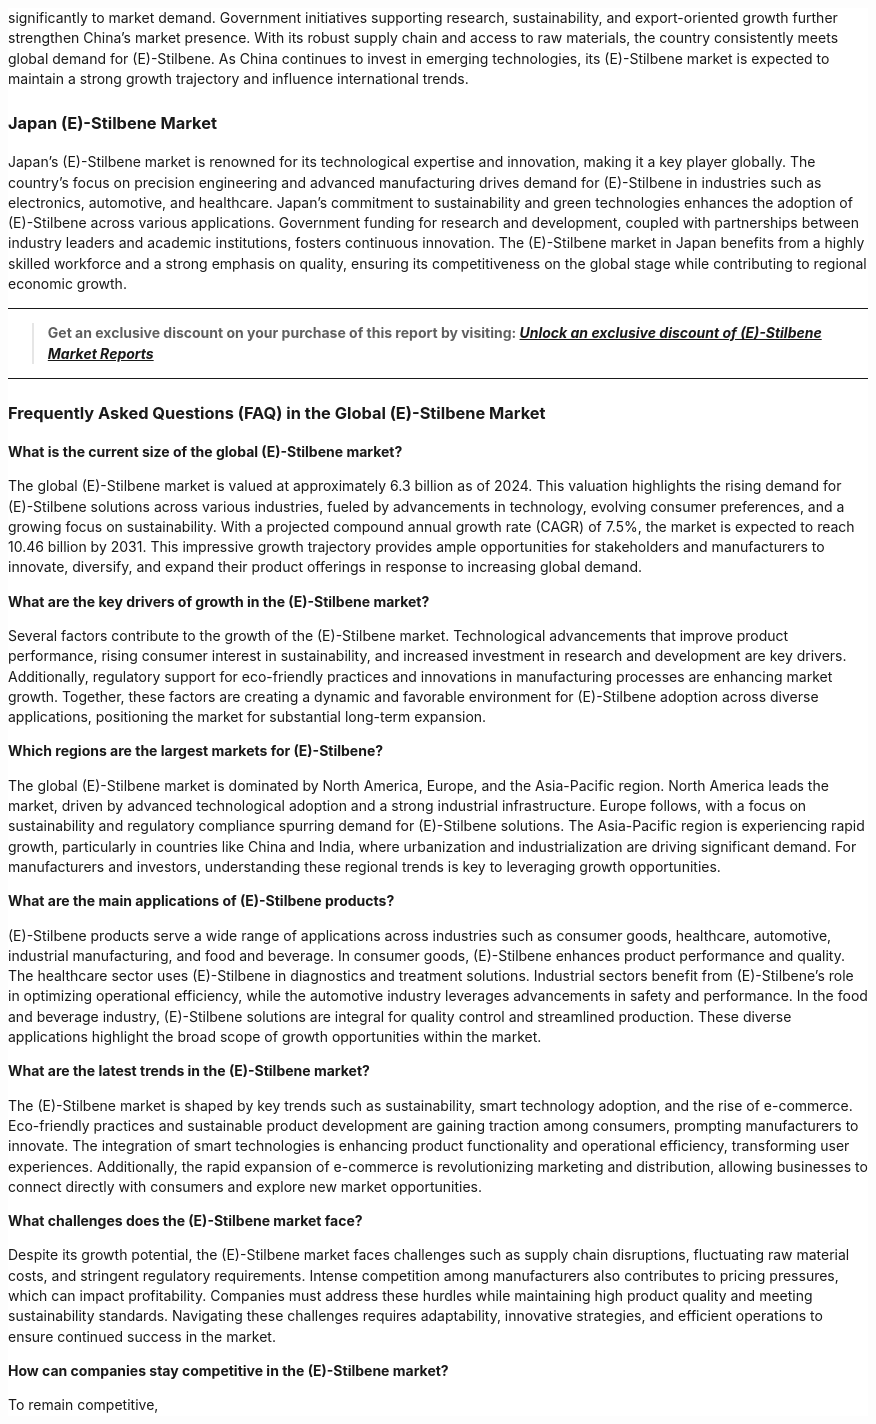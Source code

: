 significantly to market demand. Government initiatives supporting research, sustainability, and export-oriented growth further strengthen China&rsquo;s market presence. With its robust supply chain and access to raw materials, the country consistently meets global demand for (E)-Stilbene. As China continues to invest in emerging technologies, its (E)-Stilbene market is expected to maintain a strong growth trajectory and influence international trends.</p><h3>Japan (E)-Stilbene Market</h3><p>Japan&rsquo;s (E)-Stilbene market is renowned for its technological expertise and innovation, making it a key player globally. The country&rsquo;s focus on precision engineering and advanced manufacturing drives demand for (E)-Stilbene in industries such as electronics, automotive, and healthcare. Japan&rsquo;s commitment to sustainability and green technologies enhances the adoption of (E)-Stilbene across various applications. Government funding for research and development, coupled with partnerships between industry leaders and academic institutions, fosters continuous innovation. The (E)-Stilbene market in Japan benefits from a highly skilled workforce and a strong emphasis on quality, ensuring its competitiveness on the global stage while contributing to regional economic growth.</p><hr /><blockquote><p><strong>Get an exclusive discount on your purchase of this report by visiting: <em><a href="://marketresearchpulse.com/ask-for-discount/45021?utm_source=Github&amp;utm_medium=022">Unlock an exclusive discount of (E)-Stilbene Market Reports</a></em>&nbsp;</strong></p></blockquote><hr /><h3>Frequently Asked Questions (FAQ) in the Global (E)-Stilbene Market</h3><p><strong>What is the current size of the global (E)-Stilbene market?</strong></p><p>The global (E)-Stilbene market is valued at approximately 6.3 billion as of 2024. This valuation highlights the rising demand for (E)-Stilbene solutions across various industries, fueled by advancements in technology, evolving consumer preferences, and a growing focus on sustainability. With a projected compound annual growth rate (CAGR) of 7.5%, the market is expected to reach 10.46 billion by 2031. This impressive growth trajectory provides ample opportunities for stakeholders and manufacturers to innovate, diversify, and expand their product offerings in response to increasing global demand.</p><p><strong>What are the key drivers of growth in the (E)-Stilbene market?</strong></p><p>Several factors contribute to the growth of the (E)-Stilbene market. Technological advancements that improve product performance, rising consumer interest in sustainability, and increased investment in research and development are key drivers. Additionally, regulatory support for eco-friendly practices and innovations in manufacturing processes are enhancing market growth. Together, these factors are creating a dynamic and favorable environment for (E)-Stilbene adoption across diverse applications, positioning the market for substantial long-term expansion.</p><p><strong>Which regions are the largest markets for (E)-Stilbene?</strong></p><p>The global (E)-Stilbene market is dominated by North America, Europe, and the Asia-Pacific region. North America leads the market, driven by advanced technological adoption and a strong industrial infrastructure. Europe follows, with a focus on sustainability and regulatory compliance spurring demand for (E)-Stilbene solutions. The Asia-Pacific region is experiencing rapid growth, particularly in countries like China and India, where urbanization and industrialization are driving significant demand. For manufacturers and investors, understanding these regional trends is key to leveraging growth opportunities.</p><p><strong>What are the main applications of (E)-Stilbene products?</strong></p><p>(E)-Stilbene products serve a wide range of applications across industries such as consumer goods, healthcare, automotive, industrial manufacturing, and food and beverage. In consumer goods, (E)-Stilbene enhances product performance and quality. The healthcare sector uses (E)-Stilbene in diagnostics and treatment solutions. Industrial sectors benefit from (E)-Stilbene&rsquo;s role in optimizing operational efficiency, while the automotive industry leverages advancements in safety and performance. In the food and beverage industry, (E)-Stilbene solutions are integral for quality control and streamlined production. These diverse applications highlight the broad scope of growth opportunities within the market.</p><p><strong>What are the latest trends in the (E)-Stilbene market?</strong></p><p>The (E)-Stilbene market is shaped by key trends such as sustainability, smart technology adoption, and the rise of e-commerce. Eco-friendly practices and sustainable product development are gaining traction among consumers, prompting manufacturers to innovate. The integration of smart technologies is enhancing product functionality and operational efficiency, transforming user experiences. Additionally, the rapid expansion of e-commerce is revolutionizing marketing and distribution, allowing businesses to connect directly with consumers and explore new market opportunities.</p><p><strong>What challenges does the (E)-Stilbene market face?</strong></p><p>Despite its growth potential, the (E)-Stilbene market faces challenges such as supply chain disruptions, fluctuating raw material costs, and stringent regulatory requirements. Intense competition among manufacturers also contributes to pricing pressures, which can impact profitability. Companies must address these hurdles while maintaining high product quality and meeting sustainability standards. Navigating these challenges requires adaptability, innovative strategies, and efficient operations to ensure continued success in the market.</p><p><strong>How can companies stay competitive in the (E)-Stilbene market?</strong></p><p>To remain competitive,